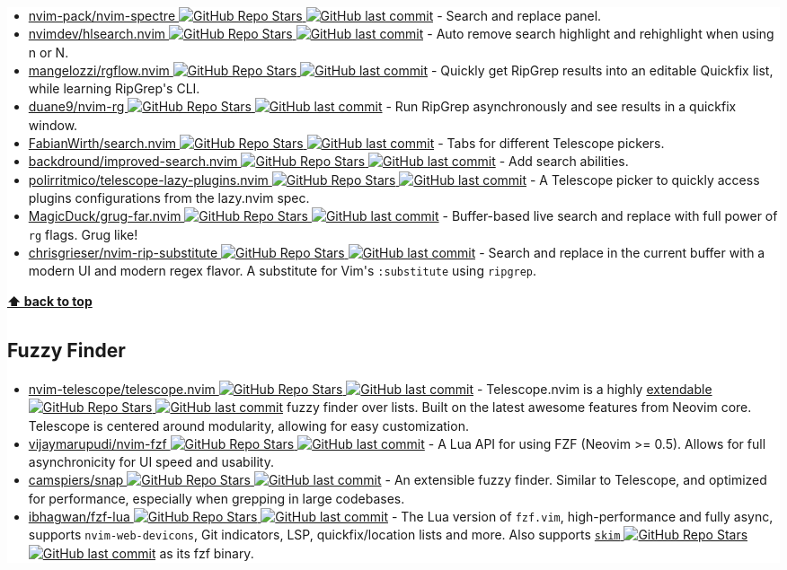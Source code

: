 - [nvim-pack/nvim-spectre ![GitHub Repo Stars](https://img.shields.io/github/stars/nvim-pack/nvim-spectre) ![GitHub last commit](https://img.shields.io/github/last-commit/nvim-pack/nvim-spectre)](https://github.com/nvim-pack/nvim-spectre) - Search and replace panel.
- [nvimdev/hlsearch.nvim ![GitHub Repo Stars](https://img.shields.io/github/stars/nvimdev/hlsearch.nvim) ![GitHub last commit](https://img.shields.io/github/last-commit/nvimdev/hlsearch.nvim)](https://github.com/nvimdev/hlsearch.nvim) - Auto remove search highlight and rehighlight when using n or N.
- [mangelozzi/rgflow.nvim ![GitHub Repo Stars](https://img.shields.io/github/stars/mangelozzi/rgflow.nvim) ![GitHub last commit](https://img.shields.io/github/last-commit/mangelozzi/rgflow.nvim)](https://github.com/mangelozzi/rgflow.nvim) - Quickly get RipGrep results into an editable Quickfix list, while learning RipGrep's CLI.
- [duane9/nvim-rg ![GitHub Repo Stars](https://img.shields.io/github/stars/duane9/nvim-rg) ![GitHub last commit](https://img.shields.io/github/last-commit/duane9/nvim-rg)](https://github.com/duane9/nvim-rg) - Run RipGrep asynchronously and see results in a quickfix window.
- [FabianWirth/search.nvim ![GitHub Repo Stars](https://img.shields.io/github/stars/FabianWirth/search.nvim) ![GitHub last commit](https://img.shields.io/github/last-commit/FabianWirth/search.nvim)](https://github.com/FabianWirth/search.nvim) - Tabs for different Telescope pickers.
- [backdround/improved-search.nvim ![GitHub Repo Stars](https://img.shields.io/github/stars/backdround/improved-search.nvim) ![GitHub last commit](https://img.shields.io/github/last-commit/backdround/improved-search.nvim)](https://github.com/backdround/improved-search.nvim) - Add search abilities.
- [polirritmico/telescope-lazy-plugins.nvim ![GitHub Repo Stars](https://img.shields.io/github/stars/polirritmico/telescope-lazy-plugins.nvim) ![GitHub last commit](https://img.shields.io/github/last-commit/polirritmico/telescope-lazy-plugins.nvim)](https://github.com/polirritmico/telescope-lazy-plugins.nvim) - A Telescope picker to quickly access plugins configurations from the lazy.nvim spec.
- [MagicDuck/grug-far.nvim ![GitHub Repo Stars](https://img.shields.io/github/stars/MagicDuck/grug-far.nvim) ![GitHub last commit](https://img.shields.io/github/last-commit/MagicDuck/grug-far.nvim)](https://github.com/MagicDuck/grug-far.nvim) - Buffer-based live search and replace with full power of `rg` flags. Grug like!
- [chrisgrieser/nvim-rip-substitute ![GitHub Repo Stars](https://img.shields.io/github/stars/chrisgrieser/nvim-rip-substitute) ![GitHub last commit](https://img.shields.io/github/last-commit/chrisgrieser/nvim-rip-substitute)](https://github.com/chrisgrieser/nvim-rip-substitute) - Search and replace in the current buffer with a modern UI and modern regex flavor. A substitute for Vim's `:substitute` using `ripgrep`.



**[⬆ back to top](#contents)**



## Fuzzy Finder

- [nvim-telescope/telescope.nvim ![GitHub Repo Stars](https://img.shields.io/github/stars/nvim-telescope/telescope.nvim) ![GitHub last commit](https://img.shields.io/github/last-commit/nvim-telescope/telescope.nvim)](https://github.com/nvim-telescope/telescope.nvim) - Telescope.nvim is a highly [extendable ![GitHub Repo Stars](https://img.shields.io/github/stars/nvim-telescope/telescope.nvim) ![GitHub last commit](https://img.shields.io/github/last-commit/nvim-telescope/telescope.nvim)](https://github.com/nvim-telescope/telescope.nvim/wiki/Extensions) fuzzy finder over lists. Built on the latest awesome features from Neovim core. Telescope is centered around modularity, allowing for easy customization.
- [vijaymarupudi/nvim-fzf ![GitHub Repo Stars](https://img.shields.io/github/stars/vijaymarupudi/nvim-fzf) ![GitHub last commit](https://img.shields.io/github/last-commit/vijaymarupudi/nvim-fzf)](https://github.com/vijaymarupudi/nvim-fzf) - A Lua API for using FZF (Neovim >= 0.5). Allows for full asynchronicity for UI speed and usability.
- [camspiers/snap ![GitHub Repo Stars](https://img.shields.io/github/stars/camspiers/snap) ![GitHub last commit](https://img.shields.io/github/last-commit/camspiers/snap)](https://github.com/camspiers/snap) - An extensible fuzzy finder. Similar to Telescope, and optimized for performance, especially when grepping in large codebases.
- [ibhagwan/fzf-lua ![GitHub Repo Stars](https://img.shields.io/github/stars/ibhagwan/fzf-lua) ![GitHub last commit](https://img.shields.io/github/last-commit/ibhagwan/fzf-lua)](https://github.com/ibhagwan/fzf-lua) - The Lua version of `fzf.vim`, high-performance and fully async, supports `nvim-web-devicons`, Git indicators, LSP, quickfix/location lists and more. Also supports [`skim` ![GitHub Repo Stars](https://img.shields.io/github/stars/lotabout/skim) ![GitHub last commit](https://img.shields.io/github/last-commit/lotabout/skim)](https://github.com/lotabout/skim) as its fzf binary.